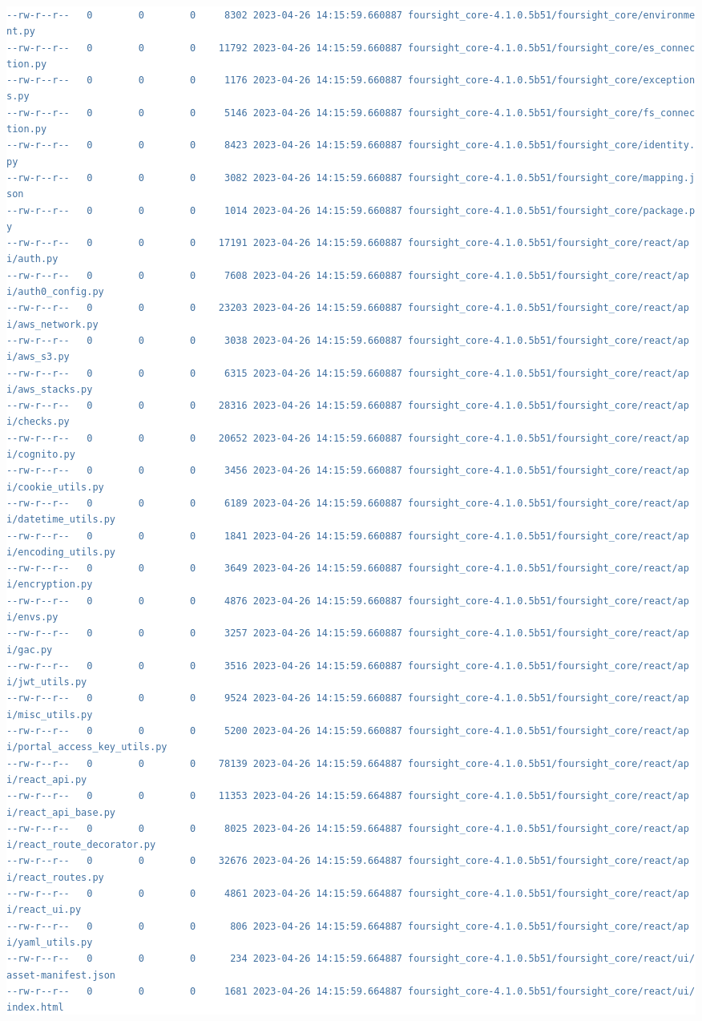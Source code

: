 ```diff
--rw-r--r--   0        0        0     8302 2023-04-26 14:15:59.660887 foursight_core-4.1.0.5b51/foursight_core/environment.py
--rw-r--r--   0        0        0    11792 2023-04-26 14:15:59.660887 foursight_core-4.1.0.5b51/foursight_core/es_connection.py
--rw-r--r--   0        0        0     1176 2023-04-26 14:15:59.660887 foursight_core-4.1.0.5b51/foursight_core/exceptions.py
--rw-r--r--   0        0        0     5146 2023-04-26 14:15:59.660887 foursight_core-4.1.0.5b51/foursight_core/fs_connection.py
--rw-r--r--   0        0        0     8423 2023-04-26 14:15:59.660887 foursight_core-4.1.0.5b51/foursight_core/identity.py
--rw-r--r--   0        0        0     3082 2023-04-26 14:15:59.660887 foursight_core-4.1.0.5b51/foursight_core/mapping.json
--rw-r--r--   0        0        0     1014 2023-04-26 14:15:59.660887 foursight_core-4.1.0.5b51/foursight_core/package.py
--rw-r--r--   0        0        0    17191 2023-04-26 14:15:59.660887 foursight_core-4.1.0.5b51/foursight_core/react/api/auth.py
--rw-r--r--   0        0        0     7608 2023-04-26 14:15:59.660887 foursight_core-4.1.0.5b51/foursight_core/react/api/auth0_config.py
--rw-r--r--   0        0        0    23203 2023-04-26 14:15:59.660887 foursight_core-4.1.0.5b51/foursight_core/react/api/aws_network.py
--rw-r--r--   0        0        0     3038 2023-04-26 14:15:59.660887 foursight_core-4.1.0.5b51/foursight_core/react/api/aws_s3.py
--rw-r--r--   0        0        0     6315 2023-04-26 14:15:59.660887 foursight_core-4.1.0.5b51/foursight_core/react/api/aws_stacks.py
--rw-r--r--   0        0        0    28316 2023-04-26 14:15:59.660887 foursight_core-4.1.0.5b51/foursight_core/react/api/checks.py
--rw-r--r--   0        0        0    20652 2023-04-26 14:15:59.660887 foursight_core-4.1.0.5b51/foursight_core/react/api/cognito.py
--rw-r--r--   0        0        0     3456 2023-04-26 14:15:59.660887 foursight_core-4.1.0.5b51/foursight_core/react/api/cookie_utils.py
--rw-r--r--   0        0        0     6189 2023-04-26 14:15:59.660887 foursight_core-4.1.0.5b51/foursight_core/react/api/datetime_utils.py
--rw-r--r--   0        0        0     1841 2023-04-26 14:15:59.660887 foursight_core-4.1.0.5b51/foursight_core/react/api/encoding_utils.py
--rw-r--r--   0        0        0     3649 2023-04-26 14:15:59.660887 foursight_core-4.1.0.5b51/foursight_core/react/api/encryption.py
--rw-r--r--   0        0        0     4876 2023-04-26 14:15:59.660887 foursight_core-4.1.0.5b51/foursight_core/react/api/envs.py
--rw-r--r--   0        0        0     3257 2023-04-26 14:15:59.660887 foursight_core-4.1.0.5b51/foursight_core/react/api/gac.py
--rw-r--r--   0        0        0     3516 2023-04-26 14:15:59.660887 foursight_core-4.1.0.5b51/foursight_core/react/api/jwt_utils.py
--rw-r--r--   0        0        0     9524 2023-04-26 14:15:59.660887 foursight_core-4.1.0.5b51/foursight_core/react/api/misc_utils.py
--rw-r--r--   0        0        0     5200 2023-04-26 14:15:59.660887 foursight_core-4.1.0.5b51/foursight_core/react/api/portal_access_key_utils.py
--rw-r--r--   0        0        0    78139 2023-04-26 14:15:59.664887 foursight_core-4.1.0.5b51/foursight_core/react/api/react_api.py
--rw-r--r--   0        0        0    11353 2023-04-26 14:15:59.664887 foursight_core-4.1.0.5b51/foursight_core/react/api/react_api_base.py
--rw-r--r--   0        0        0     8025 2023-04-26 14:15:59.664887 foursight_core-4.1.0.5b51/foursight_core/react/api/react_route_decorator.py
--rw-r--r--   0        0        0    32676 2023-04-26 14:15:59.664887 foursight_core-4.1.0.5b51/foursight_core/react/api/react_routes.py
--rw-r--r--   0        0        0     4861 2023-04-26 14:15:59.664887 foursight_core-4.1.0.5b51/foursight_core/react/api/react_ui.py
--rw-r--r--   0        0        0      806 2023-04-26 14:15:59.664887 foursight_core-4.1.0.5b51/foursight_core/react/api/yaml_utils.py
--rw-r--r--   0        0        0      234 2023-04-26 14:15:59.664887 foursight_core-4.1.0.5b51/foursight_core/react/ui/asset-manifest.json
--rw-r--r--   0        0        0     1681 2023-04-26 14:15:59.664887 foursight_core-4.1.0.5b51/foursight_core/react/ui/index.html
```